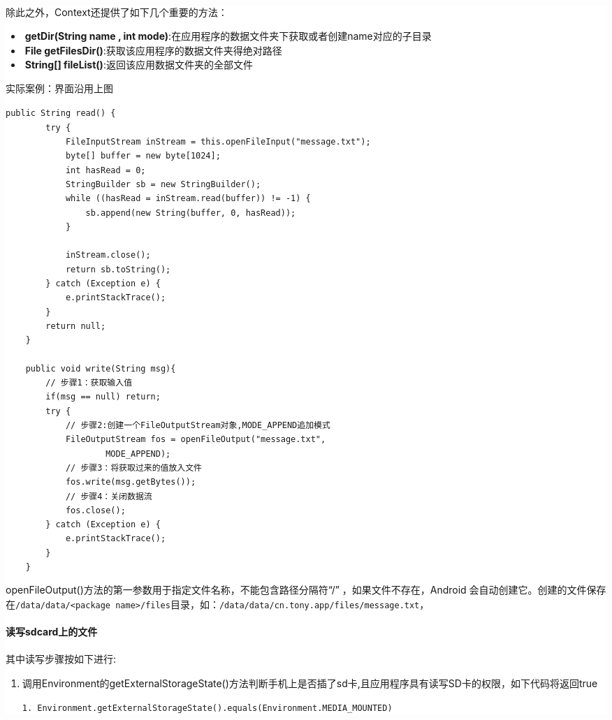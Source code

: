  除此之外，Context还提供了如下几个重要的方法：

- ​             **getDir(String name , int mode)**:在应用程序的数据文件夹下获取或者创建name对应的子目录
- ​             **File getFilesDir()**:获取该应用程序的数据文件夹得绝对路径
- ​             **String[] fileList()**:返回该应用数据文件夹的全部文件               

实际案例：界面沿用上图

```
public String read() {
        try {
            FileInputStream inStream = this.openFileInput("message.txt");
            byte[] buffer = new byte[1024];
            int hasRead = 0;
            StringBuilder sb = new StringBuilder();
            while ((hasRead = inStream.read(buffer)) != -1) {
                sb.append(new String(buffer, 0, hasRead));
            }

            inStream.close();
            return sb.toString();
        } catch (Exception e) {
            e.printStackTrace();
        } 
        return null;
    }
    
    public void write(String msg){
        // 步骤1：获取输入值
        if(msg == null) return;
        try {
            // 步骤2:创建一个FileOutputStream对象,MODE_APPEND追加模式
            FileOutputStream fos = openFileOutput("message.txt",
                    MODE_APPEND);
            // 步骤3：将获取过来的值放入文件
            fos.write(msg.getBytes());
            // 步骤4：关闭数据流
            fos.close();
        } catch (Exception e) {
            e.printStackTrace();
        }
    }
```

openFileOutput()方法的第一参数用于指定文件名称，不能包含路径分隔符“/” ，如果文件不存在，Android 会自动创建它。创建的文件保存在`/data/data/<package name>/files`目录，如：`/data/data/cn.tony.app/files/message.txt`，

#### 读写sdcard上的文件

其中读写步骤按如下进行:

1. 调用Environment的getExternalStorageState()方法判断手机上是否插了sd卡,且应用程序具有读写SD卡的权限，如下代码将返回true

   ```
   1. Environment.getExternalStorageState().equals(Environment.MEDIA_MOUNTED)
   ```
